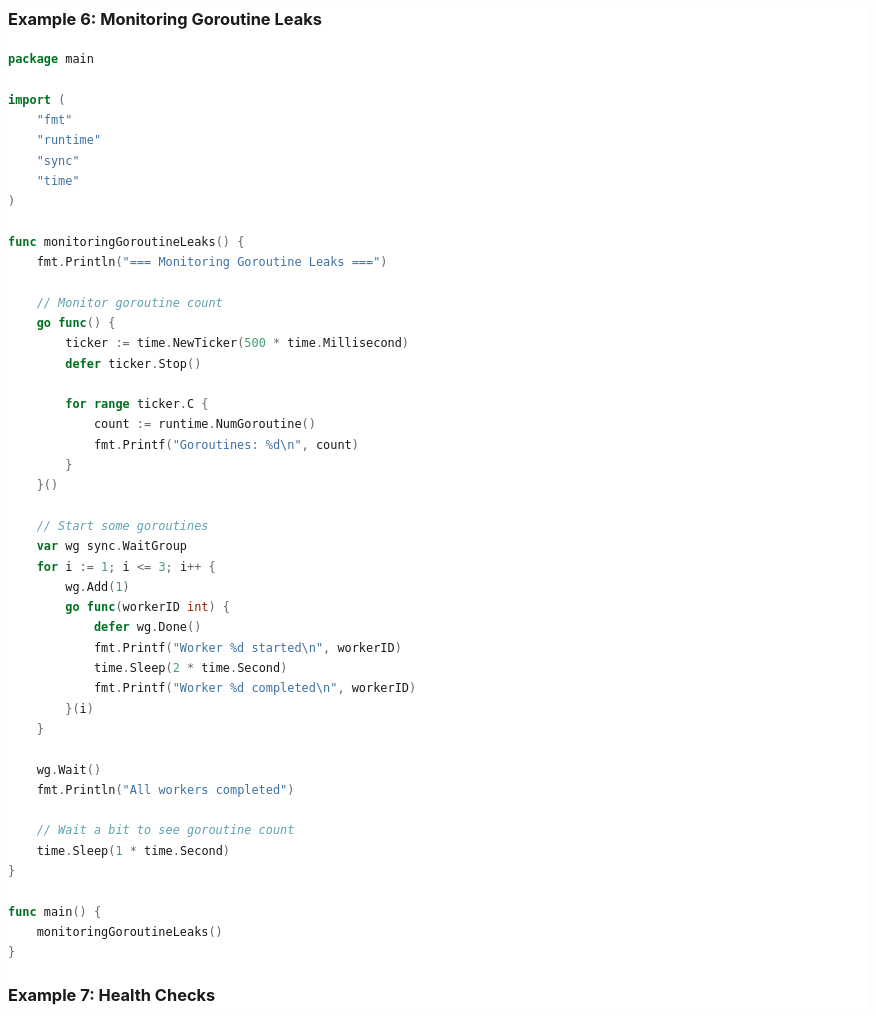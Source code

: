### Example 6: Monitoring Goroutine Leaks

```go
package main

import (
    "fmt"
    "runtime"
    "sync"
    "time"
)

func monitoringGoroutineLeaks() {
    fmt.Println("=== Monitoring Goroutine Leaks ===")
    
    // Monitor goroutine count
    go func() {
        ticker := time.NewTicker(500 * time.Millisecond)
        defer ticker.Stop()
        
        for range ticker.C {
            count := runtime.NumGoroutine()
            fmt.Printf("Goroutines: %d\n", count)
        }
    }()
    
    // Start some goroutines
    var wg sync.WaitGroup
    for i := 1; i <= 3; i++ {
        wg.Add(1)
        go func(workerID int) {
            defer wg.Done()
            fmt.Printf("Worker %d started\n", workerID)
            time.Sleep(2 * time.Second)
            fmt.Printf("Worker %d completed\n", workerID)
        }(i)
    }
    
    wg.Wait()
    fmt.Println("All workers completed")
    
    // Wait a bit to see goroutine count
    time.Sleep(1 * time.Second)
}

func main() {
    monitoringGoroutineLeaks()
}
```

### Example 7: Health Checks
